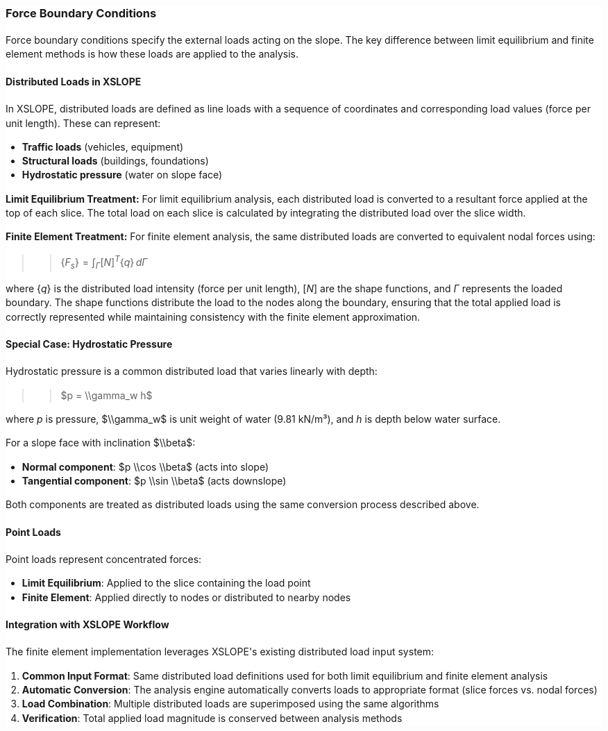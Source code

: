 ### Force Boundary Conditions

Force boundary conditions specify the external loads acting on the slope. The key difference between limit equilibrium and finite element methods is how these loads are applied to the analysis.

#### Distributed Loads in XSLOPE

In XSLOPE, distributed loads are defined as line loads with a sequence of coordinates and corresponding load values (force per unit length). These can represent:

- **Traffic loads** (vehicles, equipment)
- **Structural loads** (buildings, foundations)  
- **Hydrostatic pressure** (water on slope face)

**Limit Equilibrium Treatment:**
For limit equilibrium analysis, each distributed load is converted to a resultant force applied at the top of each slice. The total load on each slice is calculated by integrating the distributed load over the slice width.

**Finite Element Treatment:**
For finite element analysis, the same distributed loads are converted to equivalent nodal forces using:

>>$\{F_s\} = \int_{\Gamma} [N]^T \{q\} \, d\Gamma$

where $\{q\}$ is the distributed load intensity (force per unit length), $[N]$ are the shape functions, and $\Gamma$ represents the loaded boundary. The shape functions distribute the load to the nodes along the boundary, ensuring that the total applied load is correctly represented while maintaining consistency with the finite element approximation.

#### Special Case: Hydrostatic Pressure

Hydrostatic pressure is a common distributed load that varies linearly with depth:

>>$p = \\gamma_w h$

where $p$ is pressure, $\\gamma_w$ is unit weight of water (9.81 kN/m³), and $h$ is depth below water surface.

For a slope face with inclination $\\beta$:
- **Normal component**: $p \\cos \\beta$ (acts into slope)
- **Tangential component**: $p \\sin \\beta$ (acts downslope)

Both components are treated as distributed loads using the same conversion process described above.

#### Point Loads

Point loads represent concentrated forces:
- **Limit Equilibrium**: Applied to the slice containing the load point
- **Finite Element**: Applied directly to nodes or distributed to nearby nodes

#### Integration with XSLOPE Workflow

The finite element implementation leverages XSLOPE's existing distributed load input system:

1. **Common Input Format**: Same distributed load definitions used for both limit equilibrium and finite element analysis
2. **Automatic Conversion**: The analysis engine automatically converts loads to appropriate format (slice forces vs. nodal forces)  
3. **Load Combination**: Multiple distributed loads are superimposed using the same algorithms
4. **Verification**: Total applied load magnitude is conserved between analysis methods
